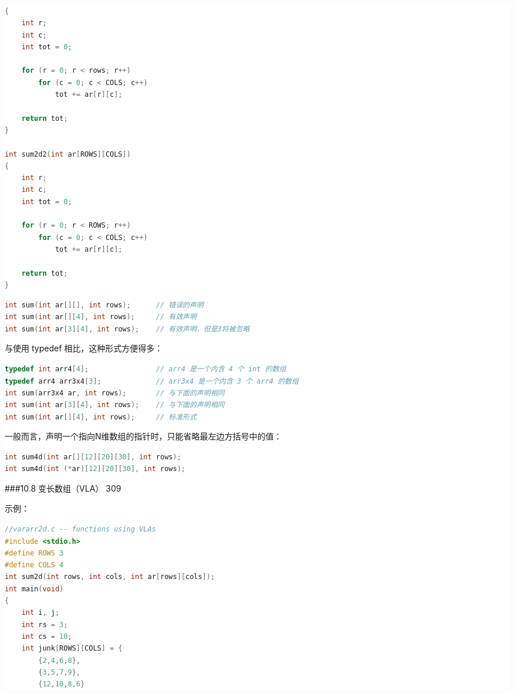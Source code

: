 ```C
{
    int r;
    int c;
    int tot = 0;

    for (r = 0; r < rows; r++)
        for (c = 0; c < COLS; c++)
            tot += ar[r][c];

    return tot;
}

int sum2d2(int ar[ROWS][COLS])
{
    int r;
    int c;
    int tot = 0;

    for (r = 0; r < ROWS; r++)
        for (c = 0; c < COLS; c++)
            tot += ar[r][c];

    return tot;
}
```

```C
int sum(int ar[][], int rows);		// 错误的声明
int sum(int ar[][4], int rows);		// 有效声明
int sum(int ar[3][4], int rows);	// 有效声明，但是3将被忽略
```

与使用 typedef 相比，这种形式方便得多：

```C
typedef int arr4[4];				// arr4 是一个内含 4 个 int 的数组
typedef arr4 arr3x4[3];				// arr3x4 是一个内含 3 个 arr4 的数组
int sum(arr3x4 ar, int rows);		// 与下面的声明相同
int sum(int ar[3][4], int rows);	// 与下面的声明相同
int sum(int ar[][4], int rows);		// 标准形式
```

一般而言，声明一个指向N维数组的指针时，只能省略最左边方括号中的值：

```C
int sum4d(int ar[][12][20][30], int rows);
int sum4d(int (*ar)[12][20][30], int rows);
```
###10.8 变长数组（VLA） 309 

示例：

```C
//vararr2d.c -- functions using VLAs
#include <stdio.h>
#define ROWS 3
#define COLS 4
int sum2d(int rows, int cols, int ar[rows][cols]);
int main(void)
{
    int i, j;
    int rs = 3;
    int cs = 10;
    int junk[ROWS][COLS] = {
        {2,4,6,8},
        {3,5,7,9},
        {12,10,8,6}
```